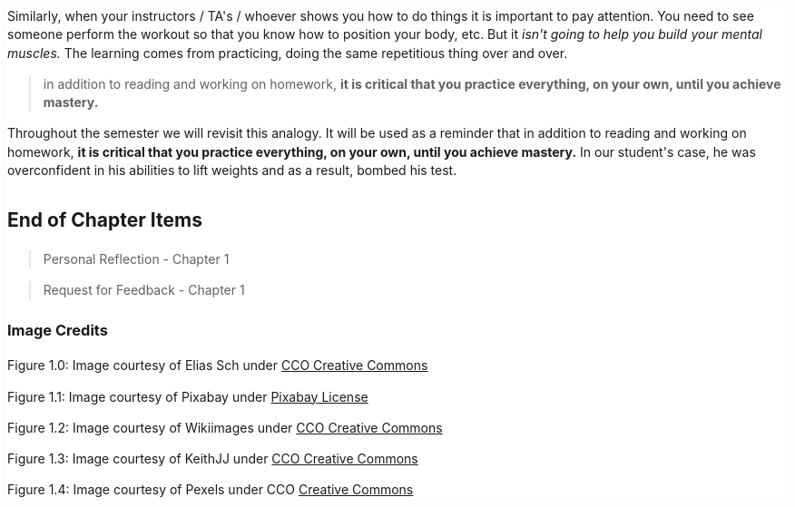 Similarly, when your instructors / TA's / whoever shows you how to do things it is important to pay attention. You need to see someone perform the workout so that you know how to position your body, etc. But it *isn't going to help you build your mental muscles.* The learning comes from practicing, doing the same repetitious thing over and over.

> in addition to reading and working on homework, **it is critical that you practice everything, on your own, until you achieve mastery.**

Throughout the semester we will revisit this analogy. It will be used as a reminder that in addition to reading and working on homework, **it is critical that you practice everything, on your own, until you achieve mastery.** In our student's case, he was overconfident in his abilities to lift weights and as a result, bombed his test.

## End of Chapter Items

> Personal Reflection - Chapter 1

>Request for Feedback - Chapter 1

### Image Credits

Figure 1.0: Image courtesy of Elias Sch under [CCO Creative Commons](https://creativecommons.org/publicdomain/zero/1.0/deed.en)

Figure 1.1: Image courtesy of Pixabay under [Pixabay License](https://pixabay.com/service/license/)

Figure 1.2: Image courtesy of Wikiimages under [CCO Creative Commons](https://creativecommons.org/publicdomain/zero/1.0/deed.en)

Figure 1.3: Image courtesy of KeithJJ under [CCO Creative Commons](https://creativecommons.org/publicdomain/zero/1.0/deed.en)

Figure 1.4: Image courtesy of Pexels under CCO [Creative Commons](https://creativecommons.org/publicdomain/zero/1.0/deed.en)
